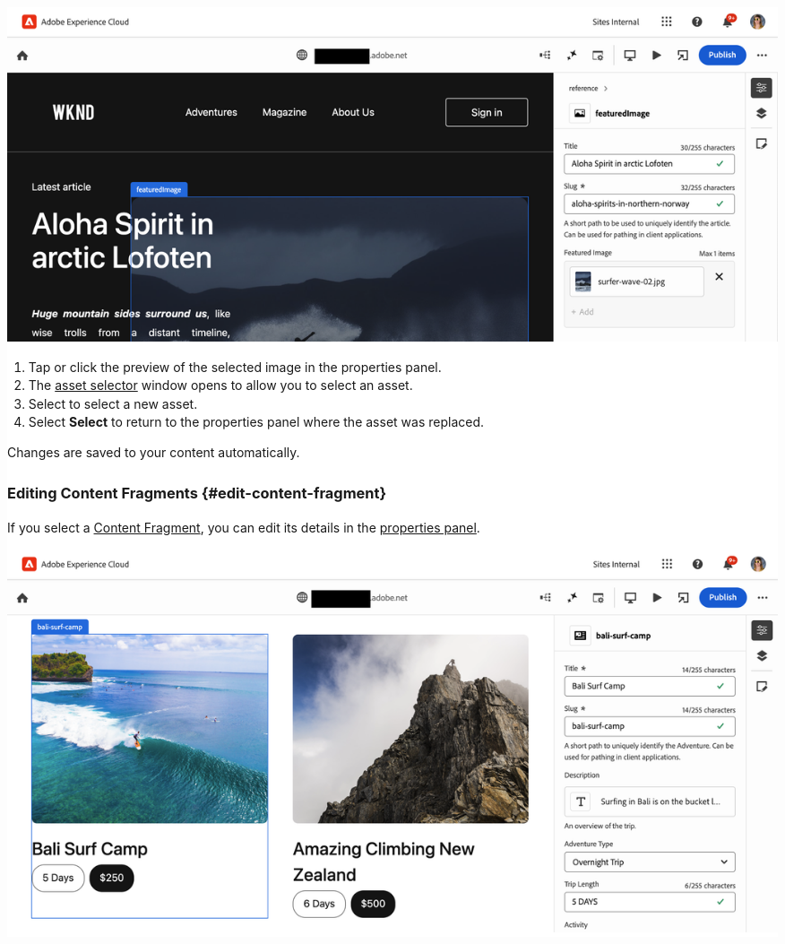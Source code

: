 ![Editing media](assets/ue-edit-media.png)

1. Tap or click the preview of the selected image in the properties panel.
1. The [asset selector](/help/assets/overview-asset-selector.md#using-asset-selector) window opens to allow you to select an asset.
1. Select to select a new asset.
1. Select **Select** to return to the properties panel where the asset was replaced.

Changes are saved to your content automatically.

### Editing Content Fragments {#edit-content-fragment}

If you select a [Content Fragment](/help/sites-cloud/administering/content-fragments/overview.md), you can edit its details in the [properties panel](/help/sites-cloud/authoring/universal-editor/navigation.md#properties-rail).

![Editing a Content Fragment](assets/ue-edit-cf.png)
